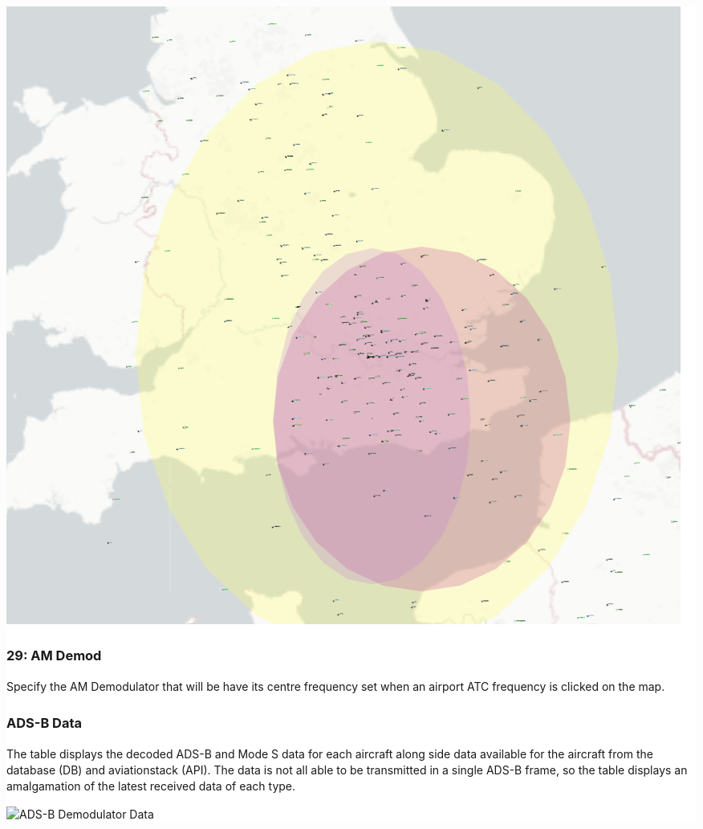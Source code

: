 ![ADS-B IC Coverage](../../../doc/img/ADSBDemod_plugin_ic.png)

<h3>29: AM Demod</h3>

Specify the AM Demodulator that will be have its centre frequency set when an airport ATC frequency is clicked on the map.

<h3>ADS-B Data</h3>

The table displays the decoded ADS-B and Mode S data for each aircraft along side data available for the aircraft from the database (DB) and aviationstack (API). The data is not all able to be transmitted in a single ADS-B frame, so the table displays an amalgamation of the latest received data of each type.

![ADS-B Demodulator Data](../../../doc/img/ADSBDemod_plugin_table.png)

